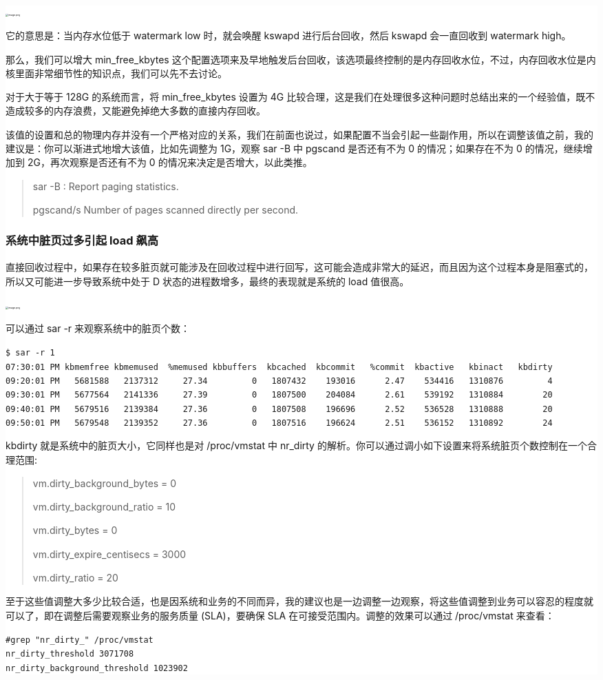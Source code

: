 <img src="https://plantegg.oss-cn-beijing.aliyuncs.com/images/oss/4b341ba757d27e3a81145a55f54363e1.png" alt="image.png" style="zoom:25%;" />

它的意思是：当内存水位低于 watermark low 时，就会唤醒 kswapd 进行后台回收，然后 kswapd 会一直回收到 watermark high。

那么，我们可以增大 min_free_kbytes 这个配置选项来及早地触发后台回收，该选项最终控制的是内存回收水位，不过，内存回收水位是内核里面非常细节性的知识点，我们可以先不去讨论。

对于大于等于 128G 的系统而言，将 min_free_kbytes 设置为 4G 比较合理，这是我们在处理很多这种问题时总结出来的一个经验值，既不造成较多的内存浪费，又能避免掉绝大多数的直接内存回收。

该值的设置和总的物理内存并没有一个严格对应的关系，我们在前面也说过，如果配置不当会引起一些副作用，所以在调整该值之前，我的建议是：你可以渐进式地增大该值，比如先调整为 1G，观察 sar -B 中 pgscand 是否还有不为 0 的情况；如果存在不为 0 的情况，继续增加到 2G，再次观察是否还有不为 0 的情况来决定是否增大，以此类推。

> sar -B :  Report paging statistics.
>
> pgscand/s  Number of pages scanned directly per second.

### 系统中脏页过多引起 load 飙高

直接回收过程中，如果存在较多脏页就可能涉及在回收过程中进行回写，这可能会造成非常大的延迟，而且因为这个过程本身是阻塞式的，所以又可能进一步导致系统中处于 D 状态的进程数增多，最终的表现就是系统的 load 值很高。

<img src="https://plantegg.oss-cn-beijing.aliyuncs.com/images/oss/f16438b744a248d7671d5ac7317b0a98.png" alt="image.png" style="zoom: 25%;" />

可以通过 sar -r 来观察系统中的脏页个数：

```
$ sar -r 1
07:30:01 PM kbmemfree kbmemused  %memused kbbuffers  kbcached  kbcommit   %commit  kbactive   kbinact   kbdirty
09:20:01 PM   5681588   2137312     27.34         0   1807432    193016      2.47    534416   1310876         4
09:30:01 PM   5677564   2141336     27.39         0   1807500    204084      2.61    539192   1310884        20
09:40:01 PM   5679516   2139384     27.36         0   1807508    196696      2.52    536528   1310888        20
09:50:01 PM   5679548   2139352     27.36         0   1807516    196624      2.51    536152   1310892        24
```

kbdirty 就是系统中的脏页大小，它同样也是对 /proc/vmstat 中 nr_dirty 的解析。你可以通过调小如下设置来将系统脏页个数控制在一个合理范围:

> vm.dirty_background_bytes = 0
>
> vm.dirty_background_ratio = 10
>
> vm.dirty_bytes = 0
>
> vm.dirty_expire_centisecs = 3000
>
> vm.dirty_ratio = 20

至于这些值调整大多少比较合适，也是因系统和业务的不同而异，我的建议也是一边调整一边观察，将这些值调整到业务可以容忍的程度就可以了，即在调整后需要观察业务的服务质量 (SLA)，要确保 SLA 在可接受范围内。调整的效果可以通过 /proc/vmstat 来查看：

```
#grep "nr_dirty_" /proc/vmstat
nr_dirty_threshold 3071708
nr_dirty_background_threshold 1023902
```
